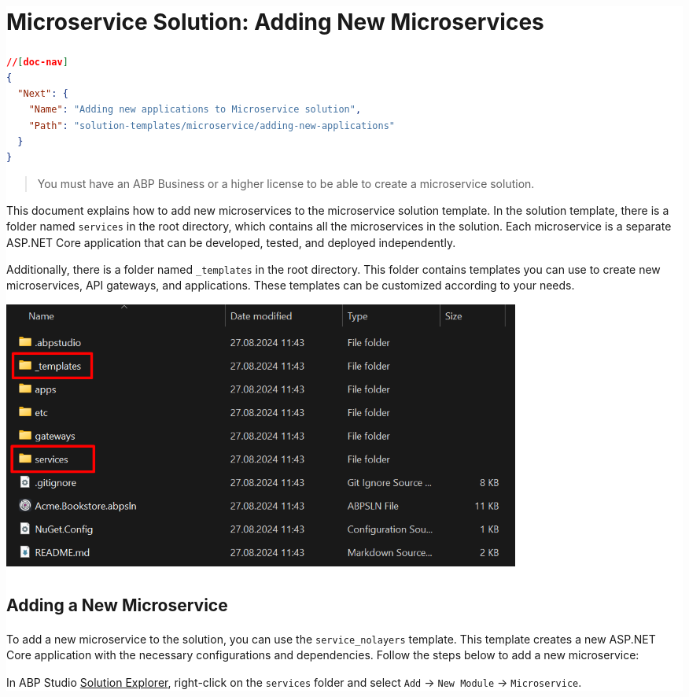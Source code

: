 # Microservice Solution: Adding New Microservices

````json
//[doc-nav]
{
  "Next": {
    "Name": "Adding new applications to Microservice solution",
    "Path": "solution-templates/microservice/adding-new-applications"
  }
}
````

> You must have an ABP Business or a higher license to be able to create a microservice solution.

This document explains how to add new microservices to the microservice solution template. In the solution template, there is a folder named `services` in the root directory, which contains all the microservices in the solution. Each microservice is a separate ASP.NET Core application that can be developed, tested, and deployed independently.

Additionally, there is a folder named `_templates` in the root directory. This folder contains templates you can use to create new microservices, API gateways, and applications. These templates can be customized according to your needs.

![folder-structure](images/folder-structure.png)

## Adding a New Microservice

To add a new microservice to the solution, you can use the `service_nolayers` template. This template creates a new ASP.NET Core application with the necessary configurations and dependencies. Follow the steps below to add a new microservice:

In ABP Studio [Solution Explorer](../../studio/solution-explorer.md#adding-a-new-microservice-module), right-click on the `services` folder and select `Add` -> `New Module` -> `Microservice`.
